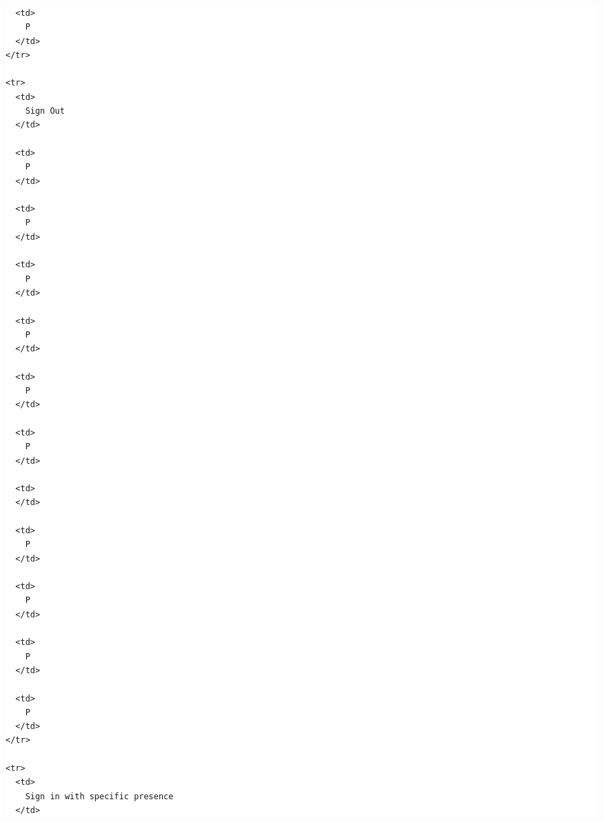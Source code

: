       <td>
        P
      </td>
    </tr>
    
    <tr>
      <td>
        Sign Out
      </td>
      
      <td>
        P
      </td>
      
      <td>
        P
      </td>
      
      <td>
        P
      </td>
      
      <td>
        P
      </td>
      
      <td>
        P
      </td>
      
      <td>
        P
      </td>
      
      <td>
      </td>
      
      <td>
        P
      </td>
      
      <td>
        P
      </td>
      
      <td>
        P
      </td>
      
      <td>
        P
      </td>
    </tr>
    
    <tr>
      <td>
        Sign in with specific presence
      </td>
      